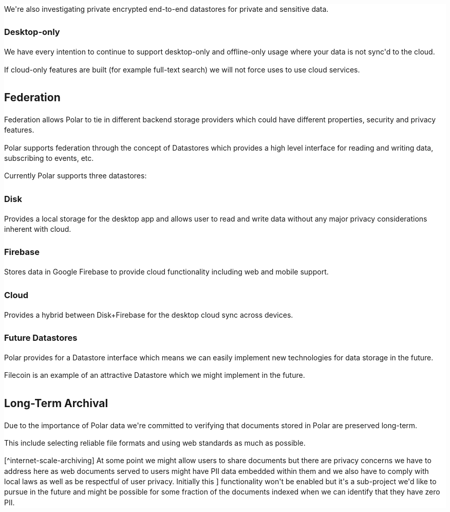 We're also investigating private encrypted end-to-end datastores for private 
and sensitive data.

### Desktop-only

We have every intention to continue to support desktop-only and offline-only 
usage where your data is not sync'd to the cloud.

If cloud-only features are built (for example full-text search) we will not 
force uses to use cloud services.

## Federation

Federation allows Polar to tie in different backend storage providers which 
could have different properties, security and privacy features.

Polar supports federation through the concept of Datastores which provides a 
high level interface for reading and writing data, subscribing to events, etc.  

Currently Polar supports three datastores:

### Disk

Provides a local storage for the desktop app and allows user to read and
write data without any major privacy considerations inherent with cloud.

### Firebase

Stores data in Google Firebase to provide cloud functionality including web
and mobile support.

### Cloud

Provides a hybrid between Disk+Firebase for the desktop cloud sync across devices.

### Future Datastores

Polar provides for a Datastore interface which means we can easily implement
new technologies for data storage in the future.

Filecoin is an example of an attractive Datastore which we might implement in 
the future.    
 
## Long-Term Archival

Due to the importance of Polar data we're committed to verifying that documents
stored in Polar are preserved long-term.  

This include selecting reliable file formats and using web standards as much as 
possible.  
                                                         
[^internet-scale-archiving] At some point we might allow users to share documents
but there are privacy concerns we have to address here as web documents served
to users might have PII data embedded within them and we also have to comply
with local laws as well as be respectful of user privacy.  Initially this ]
functionality won't be enabled but it's a sub-project we'd like to pursue in 
the future and might be possible for some fraction of the documents indexed 
when we can identify that they have zero PII.





